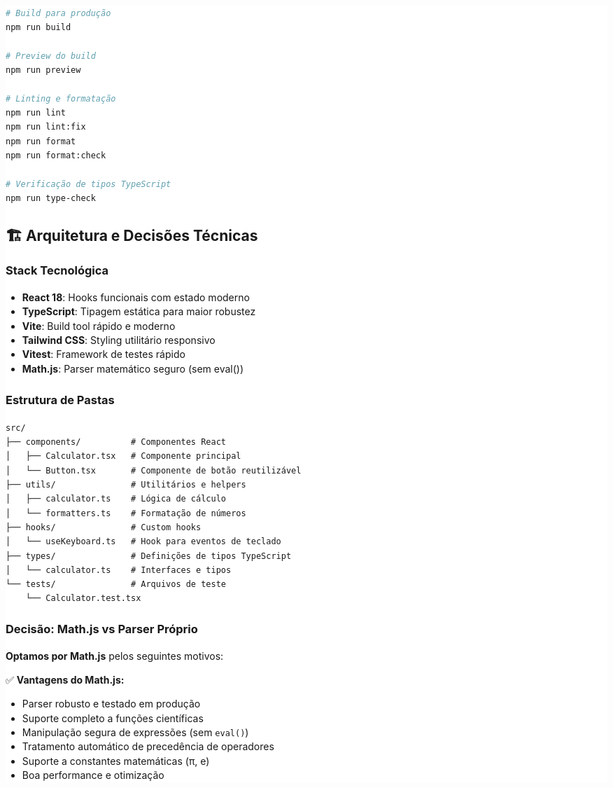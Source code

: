 ```bash
# Build para produção
npm run build

# Preview do build
npm run preview

# Linting e formatação
npm run lint
npm run lint:fix
npm run format
npm run format:check

# Verificação de tipos TypeScript
npm run type-check
```

## 🏗️ Arquitetura e Decisões Técnicas

### Stack Tecnológica
- **React 18**: Hooks funcionais com estado moderno
- **TypeScript**: Tipagem estática para maior robustez
- **Vite**: Build tool rápido e moderno
- **Tailwind CSS**: Styling utilitário responsivo
- **Vitest**: Framework de testes rápido
- **Math.js**: Parser matemático seguro (sem eval())

### Estrutura de Pastas
```
src/
├── components/          # Componentes React
│   ├── Calculator.tsx   # Componente principal
│   └── Button.tsx       # Componente de botão reutilizável
├── utils/               # Utilitários e helpers
│   ├── calculator.ts    # Lógica de cálculo
│   └── formatters.ts    # Formatação de números
├── hooks/               # Custom hooks
│   └── useKeyboard.ts   # Hook para eventos de teclado
├── types/               # Definições de tipos TypeScript
│   └── calculator.ts    # Interfaces e tipos
└── tests/               # Arquivos de teste
    └── Calculator.test.tsx
```

### Decisão: Math.js vs Parser Próprio

**Optamos por Math.js** pelos seguintes motivos:

✅ **Vantagens do Math.js:**
- Parser robusto e testado em produção
- Suporte completo a funções científicas
- Manipulação segura de expressões (sem `eval()`)
- Tratamento automático de precedência de operadores
- Suporte a constantes matemáticas (π, e)
- Boa performance e otimização
